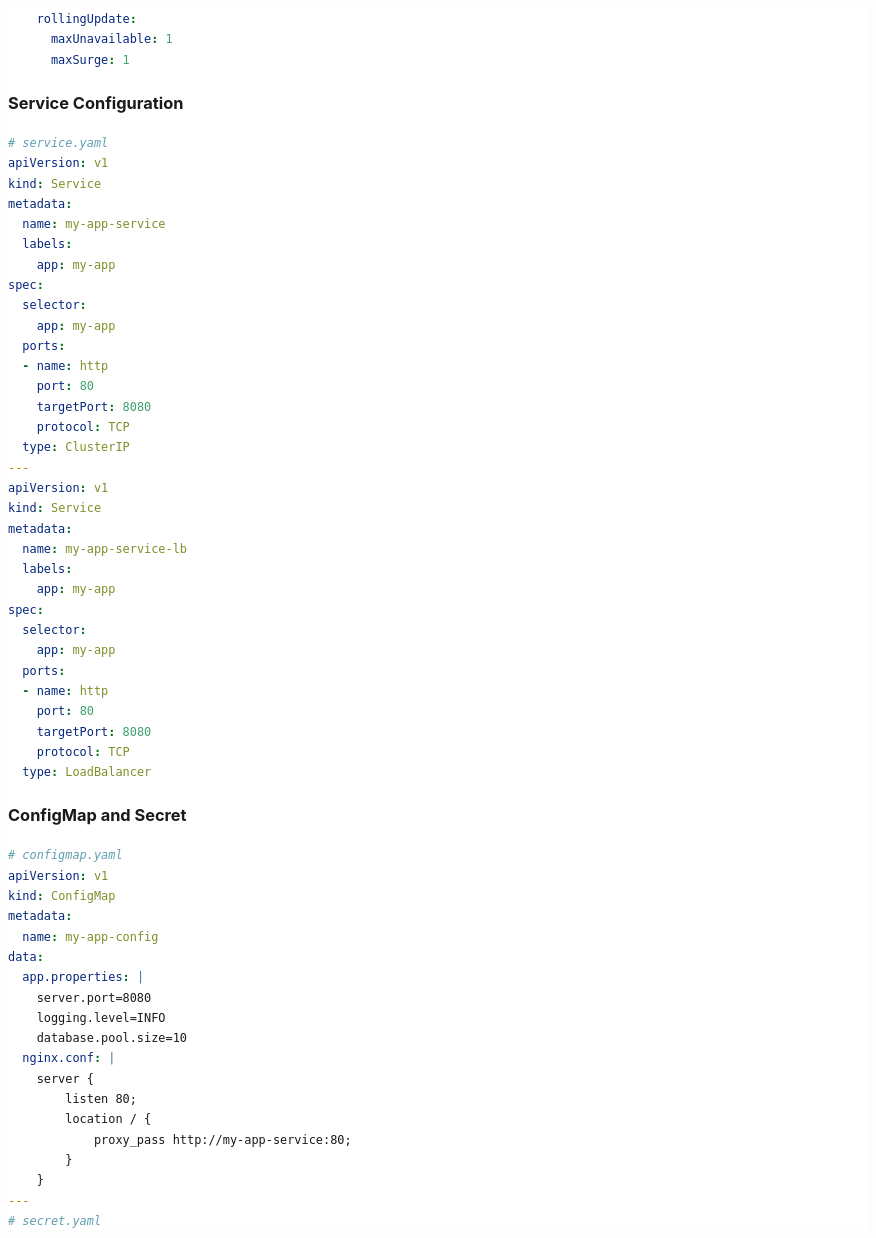 ```yaml
    rollingUpdate:
      maxUnavailable: 1
      maxSurge: 1
```

### Service Configuration

```yaml
# service.yaml
apiVersion: v1
kind: Service
metadata:
  name: my-app-service
  labels:
    app: my-app
spec:
  selector:
    app: my-app
  ports:
  - name: http
    port: 80
    targetPort: 8080
    protocol: TCP
  type: ClusterIP
---
apiVersion: v1
kind: Service
metadata:
  name: my-app-service-lb
  labels:
    app: my-app
spec:
  selector:
    app: my-app
  ports:
  - name: http
    port: 80
    targetPort: 8080
    protocol: TCP
  type: LoadBalancer
```

### ConfigMap and Secret

```yaml
# configmap.yaml
apiVersion: v1
kind: ConfigMap
metadata:
  name: my-app-config
data:
  app.properties: |
    server.port=8080
    logging.level=INFO
    database.pool.size=10
  nginx.conf: |
    server {
        listen 80;
        location / {
            proxy_pass http://my-app-service:80;
        }
    }
---
# secret.yaml
```